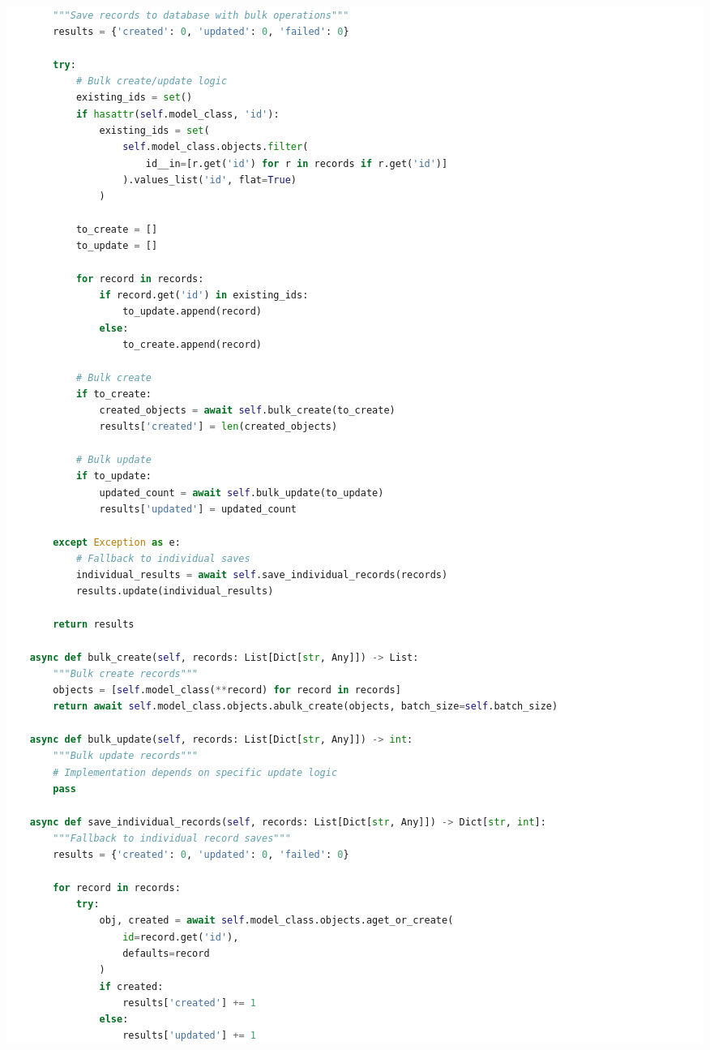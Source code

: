 ```python
        """Save records to database with bulk operations"""
        results = {'created': 0, 'updated': 0, 'failed': 0}
        
        try:
            # Bulk create/update logic
            existing_ids = set()
            if hasattr(self.model_class, 'id'):
                existing_ids = set(
                    self.model_class.objects.filter(
                        id__in=[r.get('id') for r in records if r.get('id')]
                    ).values_list('id', flat=True)
                )
            
            to_create = []
            to_update = []
            
            for record in records:
                if record.get('id') in existing_ids:
                    to_update.append(record)
                else:
                    to_create.append(record)
            
            # Bulk create
            if to_create:
                created_objects = await self.bulk_create(to_create)
                results['created'] = len(created_objects)
            
            # Bulk update
            if to_update:
                updated_count = await self.bulk_update(to_update)
                results['updated'] = updated_count
                
        except Exception as e:
            # Fallback to individual saves
            individual_results = await self.save_individual_records(records)
            results.update(individual_results)
        
        return results
    
    async def bulk_create(self, records: List[Dict[str, Any]]) -> List:
        """Bulk create records"""
        objects = [self.model_class(**record) for record in records]
        return await self.model_class.objects.abulk_create(objects, batch_size=self.batch_size)
    
    async def bulk_update(self, records: List[Dict[str, Any]]) -> int:
        """Bulk update records"""
        # Implementation depends on specific update logic
        pass
    
    async def save_individual_records(self, records: List[Dict[str, Any]]) -> Dict[str, int]:
        """Fallback to individual record saves"""
        results = {'created': 0, 'updated': 0, 'failed': 0}
        
        for record in records:
            try:
                obj, created = await self.model_class.objects.aget_or_create(
                    id=record.get('id'),
                    defaults=record
                )
                if created:
                    results['created'] += 1
                else:
                    results['updated'] += 1
```
